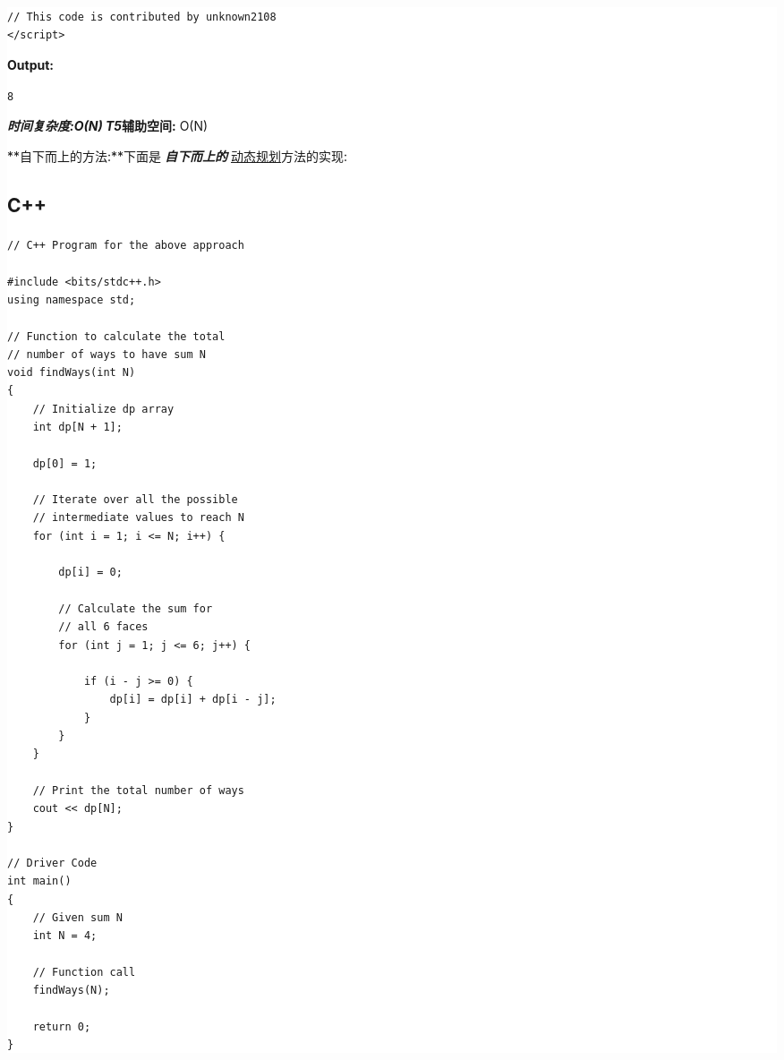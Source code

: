 ```
// This code is contributed by unknown2108
</script>
```

**Output:** 

```
8
```

***时间复杂度:**O(N)*
T5**辅助空间:** O(N)

**自下而上的方法:**下面是 ***自下而上的*** [动态规划](https://www.geeksforgeeks.org/dynamic-programming/)方法的实现:

## C++

```
// C++ Program for the above approach

#include <bits/stdc++.h>
using namespace std;

// Function to calculate the total
// number of ways to have sum N
void findWays(int N)
{
    // Initialize dp array
    int dp[N + 1];

    dp[0] = 1;

    // Iterate over all the possible
    // intermediate values to reach N
    for (int i = 1; i <= N; i++) {

        dp[i] = 0;

        // Calculate the sum for
        // all 6 faces
        for (int j = 1; j <= 6; j++) {

            if (i - j >= 0) {
                dp[i] = dp[i] + dp[i - j];
            }
        }
    }

    // Print the total number of ways
    cout << dp[N];
}

// Driver Code
int main()
{
    // Given sum N
    int N = 4;

    // Function call
    findWays(N);

    return 0;
}
```

